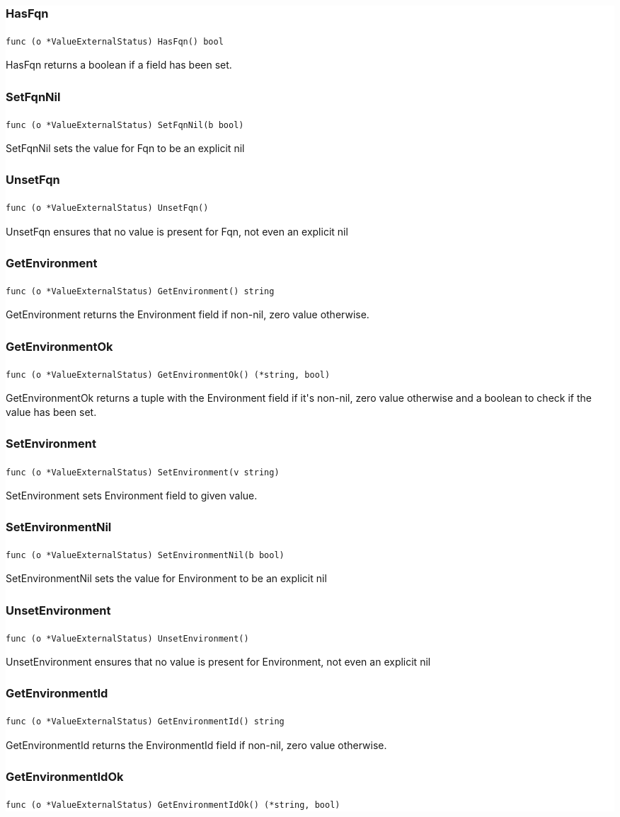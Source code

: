 ### HasFqn

`func (o *ValueExternalStatus) HasFqn() bool`

HasFqn returns a boolean if a field has been set.

### SetFqnNil

`func (o *ValueExternalStatus) SetFqnNil(b bool)`

 SetFqnNil sets the value for Fqn to be an explicit nil

### UnsetFqn
`func (o *ValueExternalStatus) UnsetFqn()`

UnsetFqn ensures that no value is present for Fqn, not even an explicit nil
### GetEnvironment

`func (o *ValueExternalStatus) GetEnvironment() string`

GetEnvironment returns the Environment field if non-nil, zero value otherwise.

### GetEnvironmentOk

`func (o *ValueExternalStatus) GetEnvironmentOk() (*string, bool)`

GetEnvironmentOk returns a tuple with the Environment field if it's non-nil, zero value otherwise
and a boolean to check if the value has been set.

### SetEnvironment

`func (o *ValueExternalStatus) SetEnvironment(v string)`

SetEnvironment sets Environment field to given value.


### SetEnvironmentNil

`func (o *ValueExternalStatus) SetEnvironmentNil(b bool)`

 SetEnvironmentNil sets the value for Environment to be an explicit nil

### UnsetEnvironment
`func (o *ValueExternalStatus) UnsetEnvironment()`

UnsetEnvironment ensures that no value is present for Environment, not even an explicit nil
### GetEnvironmentId

`func (o *ValueExternalStatus) GetEnvironmentId() string`

GetEnvironmentId returns the EnvironmentId field if non-nil, zero value otherwise.

### GetEnvironmentIdOk

`func (o *ValueExternalStatus) GetEnvironmentIdOk() (*string, bool)`
